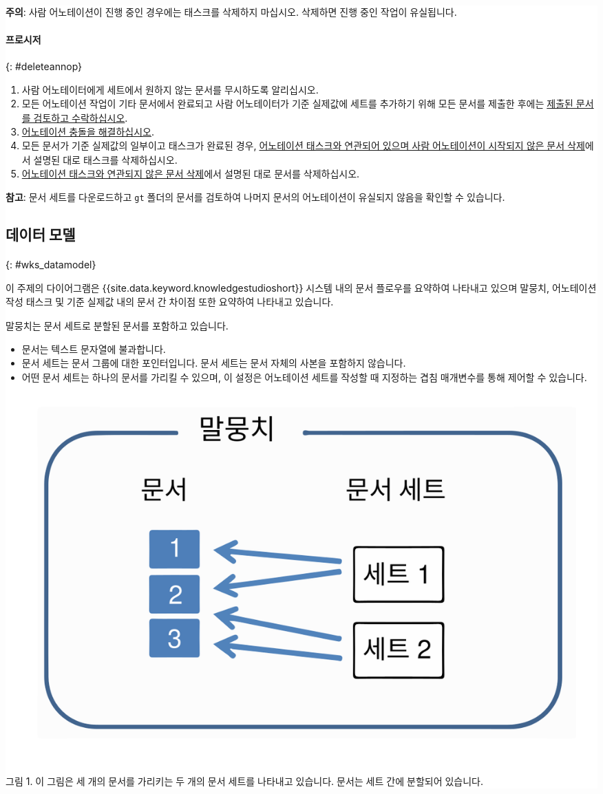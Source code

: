 **주의**: 사람 어노테이션이 진행 중인 경우에는 태스크를 삭제하지 마십시오. 삭제하면 진행 중인 작업이 유실됩니다. 

#### 프로시저
{: #deleteannop}

1. 사람 어노테이터에게 세트에서 원하지 않는 문서를 무시하도록 알리십시오. 
1. 모든 어노테이션 작업이 기타 문서에서 완료되고 사람 어노테이터가 기준 실제값에 세트를 추가하기 위해 모든 문서를 제출한 후에는 [제출된 문서를 검토하고 수락하십시오](/docs/services/watson-knowledge-studio/build-groundtruth.html#wks_haaccuracy).
1. [어노테이션 충돌을 해결하십시오](/docs/services/watson-knowledge-studio/build-groundtruth.html#wks_haadjudicate).
1. 모든 문서가 기준 실제값의 일부이고 태스크가 완료된 경우, [어노테이션 태스크와 연관되어 있으며 사람 어노테이션이 시작되지 않은 문서 삭제](#deletenoannop)에서 설명된 대로 태스크를 삭제하십시오. 
1. [어노테이션 태스크와 연관되지 않은 문서 삭제](#deletenotask)에서 설명된 대로 문서를 삭제하십시오. 

  **참고**: 문서 세트를 다운로드하고 `gt` 폴더의 문서를 검토하여 나머지 문서의 어노테이션이 유실되지 않음을 확인할 수 있습니다. 

## 데이터 모델
{: #wks_datamodel}

이 주제의 다이어그램은 {{site.data.keyword.knowledgestudioshort}} 시스템 내의 문서 플로우를 요약하여 나타내고 있으며 말뭉치, 어노테이션 작성 태스크 및 기준 실제값 내의 문서 간 차이점 또한 요약하여 나타내고 있습니다.

말뭉치는 문서 세트로 분할된 문서를 포함하고 있습니다.

- 문서는 텍스트 문자열에 불과합니다.
- 문서 세트는 문서 그룹에 대한 포인터입니다. 문서 세트는 문서 자체의 사본을 포함하지 않습니다.
- 어떤 문서 세트는 하나의 문서를 가리킬 수 있으며, 이 설정은 어노테이션 세트를 작성할 때 지정하는 겹침 매개변수를 통해 제어할 수 있습니다.

![이 그림은 세 개의 문서를 가리키는 두 개의 문서 세트를 나타내고 있습니다. 문서는 세트 간에 분할되어 있습니다.](images/wks_datacorpus.svg "이 그림은 세 개의 문서를 가리키는 두 개의 문서 세트를 나타내고 있습니다. 문서는 세트 간에 분할되어 있습니다.") 그림 1. 이 그림은 세 개의 문서를 가리키는 두 개의 문서 세트를 나타내고 있습니다. 문서는 세트 간에 분할되어 있습니다.
